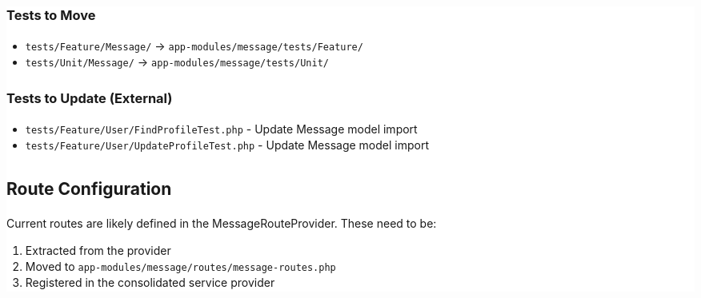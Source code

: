 ### Tests to Move
- `tests/Feature/Message/` → `app-modules/message/tests/Feature/`
- `tests/Unit/Message/` → `app-modules/message/tests/Unit/`

### Tests to Update (External)
- `tests/Feature/User/FindProfileTest.php` - Update Message model import
- `tests/Feature/User/UpdateProfileTest.php` - Update Message model import

## Route Configuration

Current routes are likely defined in the MessageRouteProvider. These need to be:
1. Extracted from the provider
2. Moved to `app-modules/message/routes/message-routes.php`
3. Registered in the consolidated service provider